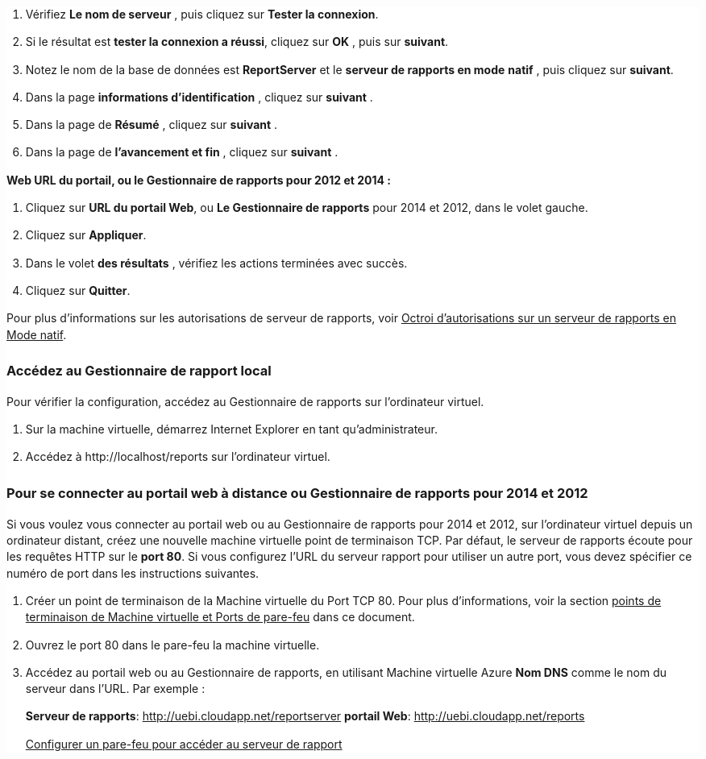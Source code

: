 1. Vérifiez **Le nom de serveur** , puis cliquez sur **Tester la connexion**.

1. Si le résultat est **tester la connexion a réussi**, cliquez sur **OK** , puis sur **suivant**.

1. Notez le nom de la base de données est **ReportServer** et le **serveur de rapports en mode** **natif** , puis cliquez sur **suivant**.

1. Dans la page **informations d’identification** , cliquez sur **suivant** .

1. Dans la page de **Résumé** , cliquez sur **suivant** .

1. Dans la page de **l’avancement et fin** , cliquez sur **suivant** .

**Web URL du portail, ou le Gestionnaire de rapports pour 2012 et 2014 :**

1. Cliquez sur **URL du portail Web**, ou **Le Gestionnaire de rapports** pour 2014 et 2012, dans le volet gauche.

1. Cliquez sur **Appliquer**.

1. Dans le volet **des résultats** , vérifiez les actions terminées avec succès.

1. Cliquez sur **Quitter**.

Pour plus d’informations sur les autorisations de serveur de rapports, voir [Octroi d’autorisations sur un serveur de rapports en Mode natif](https://msdn.microsoft.com/library/ms156014.aspx).

### <a name="browse-to-the-local-report-manager"></a>Accédez au Gestionnaire de rapport local

Pour vérifier la configuration, accédez au Gestionnaire de rapports sur l’ordinateur virtuel.

1. Sur la machine virtuelle, démarrez Internet Explorer en tant qu’administrateur.

1. Accédez à http://localhost/reports sur l’ordinateur virtuel.

### <a name="to-connect-to-remote-web-portal-or-report-manager-for-2014-and-2012"></a>Pour se connecter au portail web à distance ou Gestionnaire de rapports pour 2014 et 2012

Si vous voulez vous connecter au portail web ou au Gestionnaire de rapports pour 2014 et 2012, sur l’ordinateur virtuel depuis un ordinateur distant, créez une nouvelle machine virtuelle point de terminaison TCP. Par défaut, le serveur de rapports écoute pour les requêtes HTTP sur le **port 80**. Si vous configurez l’URL du serveur rapport pour utiliser un autre port, vous devez spécifier ce numéro de port dans les instructions suivantes.

1. Créer un point de terminaison de la Machine virtuelle du Port TCP 80. Pour plus d’informations, voir la section [points de terminaison de Machine virtuelle et Ports de pare-feu](#virtual-machine-endpoints-and-firewall-ports) dans ce document.

1. Ouvrez le port 80 dans le pare-feu la machine virtuelle.

1. Accédez au portail web ou au Gestionnaire de rapports, en utilisant Machine virtuelle Azure **Nom DNS** comme le nom du serveur dans l’URL. Par exemple :

    **Serveur de rapports**: http://uebi.cloudapp.net/reportserver  **portail Web**: http://uebi.cloudapp.net/reports

    [Configurer un pare-feu pour accéder au serveur de rapport](https://msdn.microsoft.com/library/bb934283.aspx)
